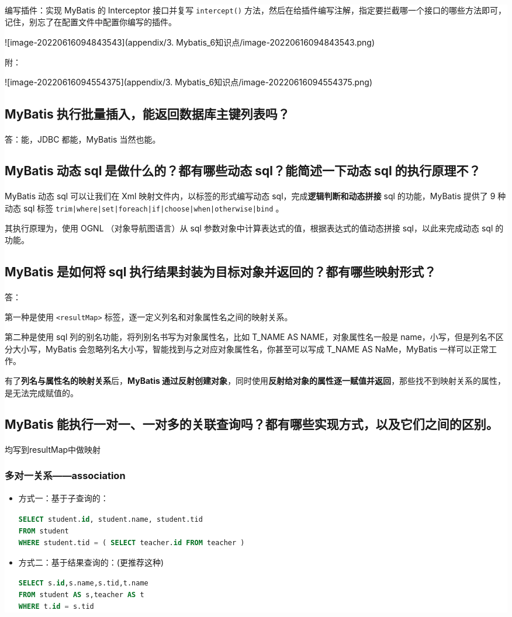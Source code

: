 
编写插件：实现 MyBatis 的 Interceptor 接口并复写 `intercept()` 方法，然后在给插件编写注解，指定要拦截哪一个接口的哪些方法即可，记住，别忘了在配置文件中配置你编写的插件。

![image-20220616094843543](appendix/3. Mybatis_6知识点/image-20220616094843543.png)

附：

![image-20220616094554375](appendix/3. Mybatis_6知识点/image-20220616094554375.png)

## MyBatis 执行批量插入，能返回数据库主键列表吗？

答：能，JDBC 都能，MyBatis 当然也能。



## MyBatis 动态 sql 是做什么的？都有哪些动态 sql？能简述一下动态 sql 的执行原理不？

MyBatis 动态 sql 可以让我们在 Xml 映射文件内，以标签的形式编写动态 sql，完成**逻辑判断和动态拼接** sql 的功能，MyBatis 提供了 9 种动态 sql 标签 `trim|where|set|foreach|if|choose|when|otherwise|bind` 。

其执行原理为，使用 OGNL （对象导航图语言）从 sql 参数对象中计算表达式的值，根据表达式的值动态拼接 sql，以此来完成动态 sql 的功能。



## MyBatis 是如何将 sql 执行结果封装为目标对象并返回的？都有哪些映射形式？

答：

第一种是使用 `<resultMap>` 标签，逐一定义列名和对象属性名之间的映射关系。

第二种是使用 sql 列的别名功能，将列别名书写为对象属性名，比如 T_NAME AS NAME，对象属性名一般是 name，小写，但是列名不区分大小写，MyBatis 会忽略列名大小写，智能找到与之对应对象属性名，你甚至可以写成 T_NAME AS NaMe，MyBatis 一样可以正常工作。

有了**列名与属性名的映射关系**后，**MyBatis 通过反射创建对象**，同时使用**反射给对象的属性逐一赋值并返回**，那些找不到映射关系的属性，是无法完成赋值的。



## MyBatis 能执行一对一、一对多的关联查询吗？都有哪些实现方式，以及它们之间的区别。

均写到resultMap中做映射

### 多对一关系——association

- 方式一：基于子查询的：

    ```sql
    SELECT student.id, student.name, student.tid
    FROM student
    WHERE student.tid = ( SELECT teacher.id FROM teacher )
    ```

- 方式二：基于结果查询的：(更推荐这种)

    ```sql
    SELECT s.id,s.name,s.tid,t.name  
    FROM student AS s,teacher AS t
    WHERE t.id = s.tid
    ```
